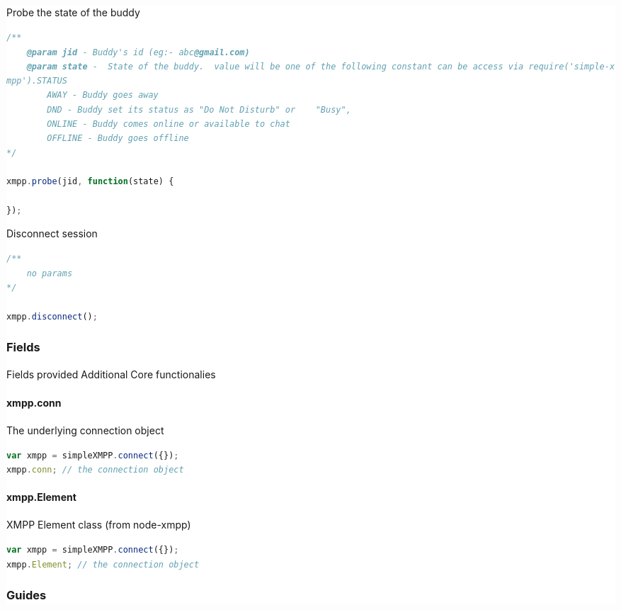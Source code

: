 Probe the state of the buddy

```javascript
/**
	@param jid - Buddy's id (eg:- abc@gmail.com)
	@param state -	State of the buddy.	 value will be one of the following constant can be access via require('simple-xmpp').STATUS
		AWAY - Buddy goes away
		DND - Buddy set its status as "Do Not Disturb" or	 "Busy",
		ONLINE - Buddy comes online or available to chat
		OFFLINE - Buddy goes offline
*/

xmpp.probe(jid, function(state) {

});
```

Disconnect session

```javascript
/**
	no params
*/

xmpp.disconnect();
```

### Fields
Fields provided Additional Core functionalies

#### xmpp.conn
The underlying connection object

```javascript
var xmpp = simpleXMPP.connect({});
xmpp.conn; // the connection object
```

#### xmpp.Element
XMPP Element class (from node-xmpp)

```javascript
var xmpp = simpleXMPP.connect({});
xmpp.Element; // the connection object
```


### Guides

